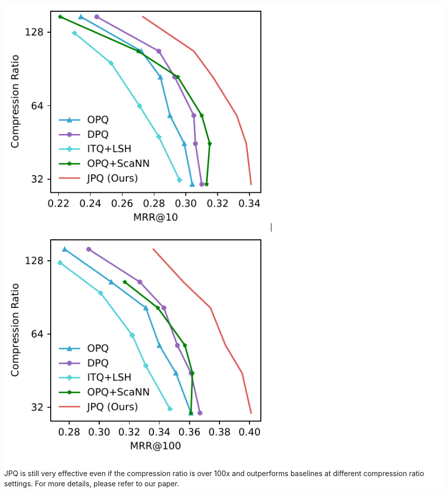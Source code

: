 <img src="./figures/psg_compr.png" width="60%">  | <img src="./figures/doc_compr.png" width="60%"> 

JPQ is still very effective even if the compression ratio is over 100x and outperforms baselines at different compression ratio settings. 
For more details, please refer to our paper. 

